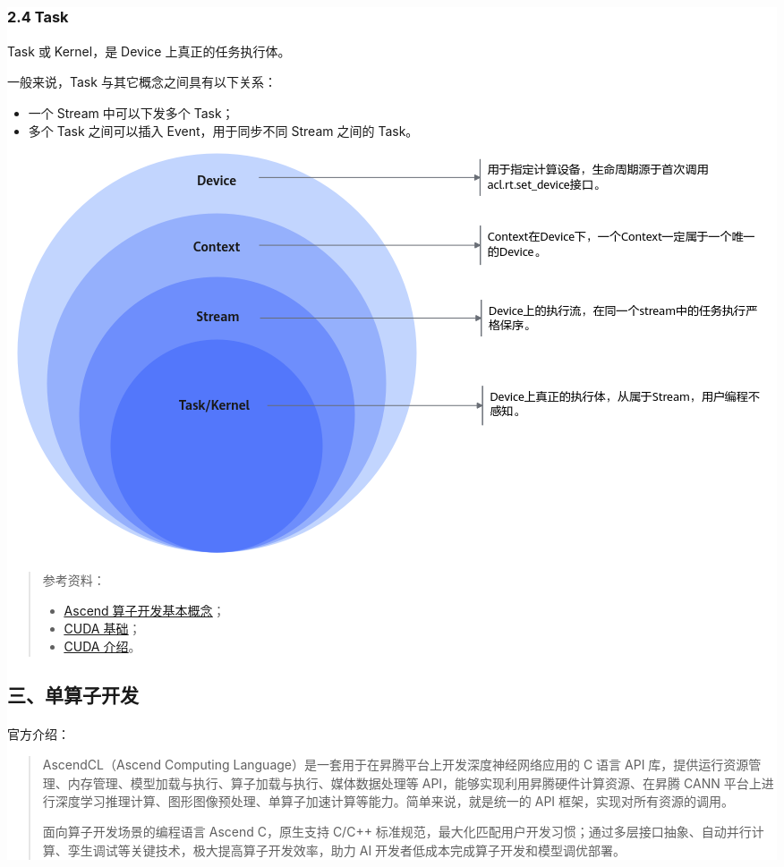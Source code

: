 ### 2.4 Task

Task 或 Kernel，是 Device 上真正的任务执行体。

一般来说，Task 与其它概念之间具有以下关系：

- 一个 Stream 中可以下发多个 Task；
- 多个 Task 之间可以插入 Event，用于同步不同 Stream 之间的 Task。

<div align=center>

![1](./images/算子开发基本概念.png)

</div align=center>

> 参考资料：
>
> - [<u>Ascend 算子开发基本概念</u>](https://www.hiascend.com/doc_center/source/zh/CANNCommunityEdition/80RC3alpha001/devguide/appdevg/aclpythondevg/aclpythondevg_0004.html)；
> - [<u>CUDA 基础</u>](https://www.cnblogs.com/LLW-NEU/p/16219611.html)；
> - [<u>CUDA 介绍</u>](https://juniorprincewang.github.io/2018/01/12/CUDA-logic/)。

## 三、单算子开发

官方介绍：

> AscendCL（Ascend Computing Language）是一套用于在昇腾平台上开发深度神经网络应用的 C 语言 API 库，提供运行资源管理、内存管理、模型加载与执行、算子加载与执行、媒体数据处理等 API，能够实现利用昇腾硬件计算资源、在昇腾 CANN 平台上进行深度学习推理计算、图形图像预处理、单算子加速计算等能力。简单来说，就是统一的 API 框架，实现对所有资源的调用。
>
> 面向算子开发场景的编程语言 Ascend C，原生支持 C/C++ 标准规范，最大化匹配用户开发习惯；通过多层接口抽象、自动并行计算、孪生调试等关键技术，极大提高算子开发效率，助力 AI 开发者低成本完成算子开发和模型调优部署。
